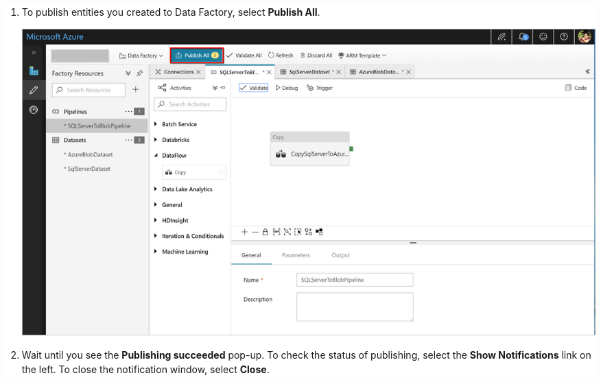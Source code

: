 1. To publish entities you created to Data Factory, select **Publish All**.

    ![Publish button](./media/tutorial-hybrid-copy-portal/publish-button.png)

1. Wait until you see the **Publishing succeeded** pop-up. To check the status of publishing, select the **Show Notifications** link on the left. To close the notification window, select **Close**. 
